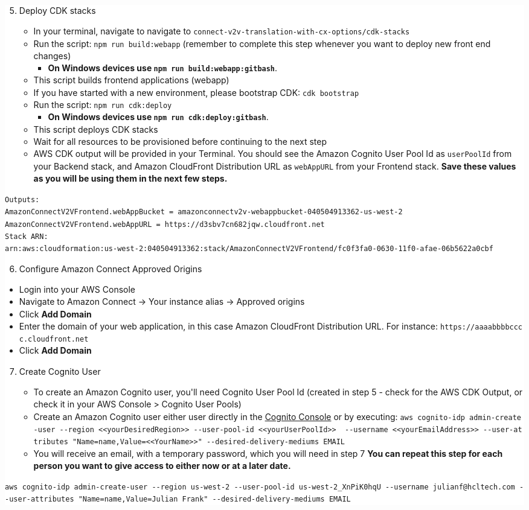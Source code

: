 5. Deploy CDK stacks

   - In your terminal, navigate to navigate to `connect-v2v-translation-with-cx-options/cdk-stacks`
   - Run the script: `npm run build:webapp` (remember to complete this step whenever you want to deploy new front end changes)
     - **On Windows devices use `npm run build:webapp:gitbash`**.
   - This script builds frontend applications (webapp)
   - If you have started with a new environment, please bootstrap CDK: `cdk bootstrap`
   - Run the script: `npm run cdk:deploy`
     - **On Windows devices use `npm run cdk:deploy:gitbash`**.
   - This script deploys CDK stacks
   - Wait for all resources to be provisioned before continuing to the next step
   - AWS CDK output will be provided in your Terminal. You should see the Amazon Cognito User Pool Id as `userPoolId` from your Backend stack,
     and Amazon CloudFront Distribution URL as `webAppURL` from your Frontend stack.
     **Save these values as you will be using them in the next few steps.**

```
Outputs:
AmazonConnectV2VFrontend.webAppBucket = amazonconnectv2v-webappbucket-040504913362-us-west-2
AmazonConnectV2VFrontend.webAppURL = https://d3sbv7cn682jqw.cloudfront.net
Stack ARN:
arn:aws:cloudformation:us-west-2:040504913362:stack/AmazonConnectV2VFrontend/fc0f3fa0-0630-11f0-afae-06b5622a0cbf
```



6. Configure Amazon Connect Approved Origins

- Login into your AWS Console
- Navigate to Amazon Connect -> Your instance alias -> Approved origins
- Click **Add Domain**
- Enter the domain of your web application, in this case Amazon CloudFront Distribution URL. For instance: `https://aaaabbbbcccc.cloudfront.net`
- Click **Add Domain**

7. Create Cognito User

   - To create an Amazon Cognito user, you'll need Cognito User Pool Id (created in step 5 - check for the AWS CDK Output, or check it in your AWS Console > Cognito User Pools)
   - Create an Amazon Cognito user either user directly in the [Cognito Console](https://docs.aws.amazon.com/cognito/latest/developerguide/how-to-create-user-accounts.html#creating-a-new-user-using-the-users-tab) or by executing:
     `aws cognito-idp admin-create-user --region <<yourDesiredRegion>> --user-pool-id <<yourUserPoolId>>  --username <<yourEmailAddress>> --user-attributes "Name=name,Value=<<YourName>>" --desired-delivery-mediums EMAIL`
   - You will receive an email, with a temporary password, which you will need in step 7
     **You can repeat this step for each person you want to give access to either now or at a later date.**
```
aws cognito-idp admin-create-user --region us-west-2 --user-pool-id us-west-2_XnPiK0hqU --username julianf@hcltech.com --user-attributes "Name=name,Value=Julian Frank" --desired-delivery-mediums EMAIL
```
